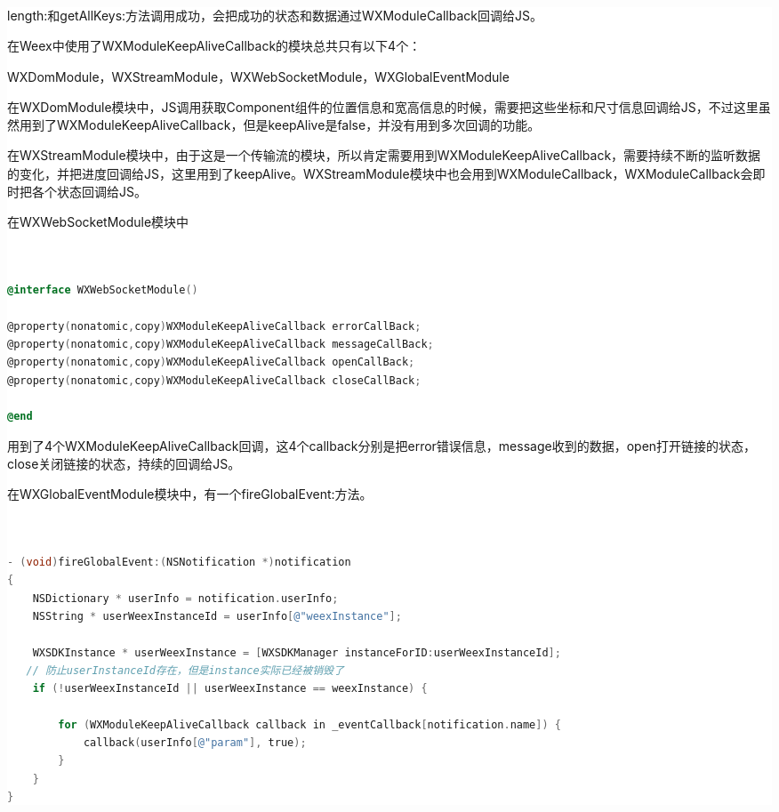 length:和getAllKeys:方法调用成功，会把成功的状态和数据通过WXModuleCallback回调给JS。





在Weex中使用了WXModuleKeepAliveCallback的模块总共只有以下4个：

WXDomModule，WXStreamModule，WXWebSocketModule，WXGlobalEventModule


在WXDomModule模块中，JS调用获取Component组件的位置信息和宽高信息的时候，需要把这些坐标和尺寸信息回调给JS，不过这里虽然用到了WXModuleKeepAliveCallback，但是keepAlive是false，并没有用到多次回调的功能。


在WXStreamModule模块中，由于这是一个传输流的模块，所以肯定需要用到WXModuleKeepAliveCallback，需要持续不断的监听数据的变化，并把进度回调给JS，这里用到了keepAlive。WXStreamModule模块中也会用到WXModuleCallback，WXModuleCallback会即时把各个状态回调给JS。

在WXWebSocketModule模块中


```objectivec


@interface WXWebSocketModule()

@property(nonatomic,copy)WXModuleKeepAliveCallback errorCallBack;
@property(nonatomic,copy)WXModuleKeepAliveCallback messageCallBack;
@property(nonatomic,copy)WXModuleKeepAliveCallback openCallBack;
@property(nonatomic,copy)WXModuleKeepAliveCallback closeCallBack;

@end

```


用到了4个WXModuleKeepAliveCallback回调，这4个callback分别是把error错误信息，message收到的数据，open打开链接的状态，close关闭链接的状态，持续的回调给JS。


在WXGlobalEventModule模块中，有一个fireGlobalEvent:方法。

```objectivec


- (void)fireGlobalEvent:(NSNotification *)notification
{
    NSDictionary * userInfo = notification.userInfo;
    NSString * userWeexInstanceId = userInfo[@"weexInstance"];

    WXSDKInstance * userWeexInstance = [WXSDKManager instanceForID:userWeexInstanceId];
   // 防止userInstanceId存在，但是instance实际已经被销毁了
    if (!userWeexInstanceId || userWeexInstance == weexInstance) {
        
        for (WXModuleKeepAliveCallback callback in _eventCallback[notification.name]) {
            callback(userInfo[@"param"], true);
        }
    }
}

```
